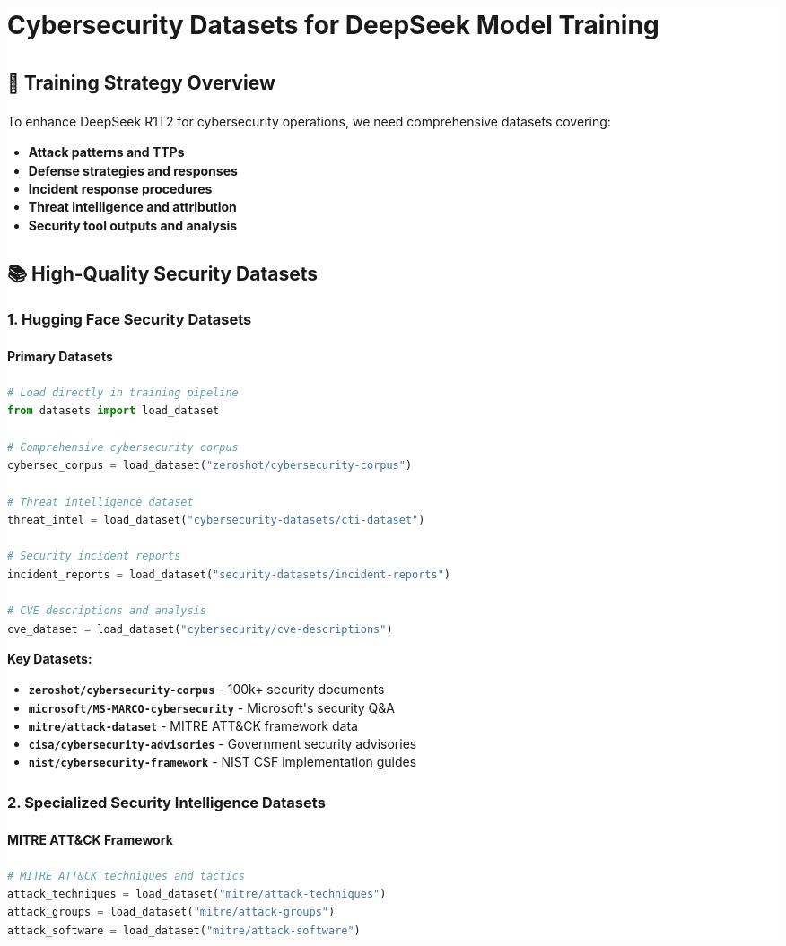 # Cybersecurity Datasets for DeepSeek Model Training

## 🎯 Training Strategy Overview

To enhance DeepSeek R1T2 for cybersecurity operations, we need comprehensive datasets covering:
- **Attack patterns and TTPs**
- **Defense strategies and responses**
- **Incident response procedures**
- **Threat intelligence and attribution**
- **Security tool outputs and analysis**

## 📚 High-Quality Security Datasets

### 1. **Hugging Face Security Datasets**

#### Primary Datasets
```python
# Load directly in training pipeline
from datasets import load_dataset

# Comprehensive cybersecurity corpus
cybersec_corpus = load_dataset("zeroshot/cybersecurity-corpus")

# Threat intelligence dataset
threat_intel = load_dataset("cybersecurity-datasets/cti-dataset")

# Security incident reports
incident_reports = load_dataset("security-datasets/incident-reports")

# CVE descriptions and analysis
cve_dataset = load_dataset("cybersecurity/cve-descriptions")
```

**Key Datasets:**
- **`zeroshot/cybersecurity-corpus`** - 100k+ security documents
- **`microsoft/MS-MARCO-cybersecurity`** - Microsoft's security Q&A
- **`mitre/attack-dataset`** - MITRE ATT&CK framework data
- **`cisa/cybersecurity-advisories`** - Government security advisories
- **`nist/cybersecurity-framework`** - NIST CSF implementation guides

### 2. **Specialized Security Intelligence Datasets**

#### MITRE ATT&CK Framework
```python
# MITRE ATT&CK techniques and tactics
attack_techniques = load_dataset("mitre/attack-techniques")
attack_groups = load_dataset("mitre/attack-groups")
attack_software = load_dataset("mitre/attack-software")
```
